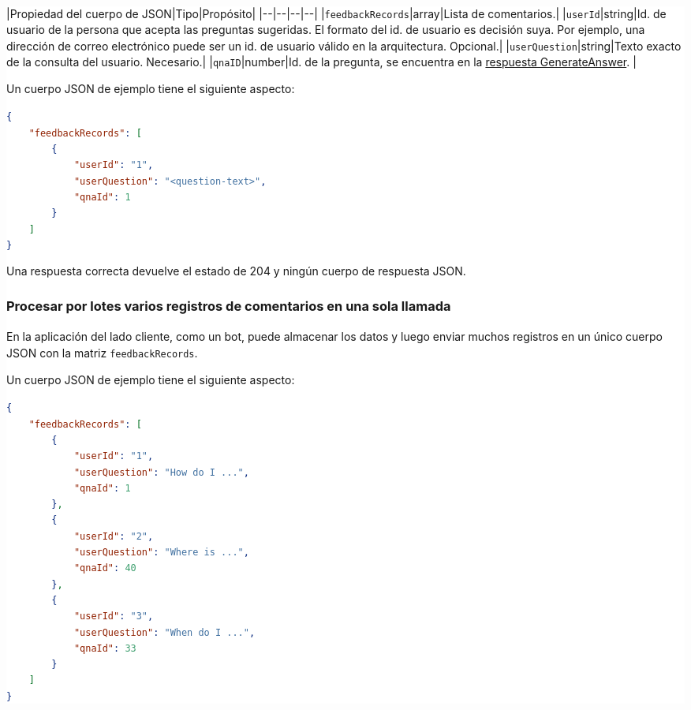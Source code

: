 |Propiedad del cuerpo de JSON|Tipo|Propósito|
|--|--|--|--|
|`feedbackRecords`|array|Lista de comentarios.|
|`userId`|string|Id. de usuario de la persona que acepta las preguntas sugeridas. El formato del id. de usuario es decisión suya. Por ejemplo, una dirección de correo electrónico puede ser un id. de usuario válido en la arquitectura. Opcional.|
|`userQuestion`|string|Texto exacto de la consulta del usuario. Necesario.|
|`qnaID`|number|Id. de la pregunta, se encuentra en la [respuesta GenerateAnswer](metadata-generateanswer-usage.md#generateanswer-response-properties). |

Un cuerpo JSON de ejemplo tiene el siguiente aspecto:

```json
{
    "feedbackRecords": [
        {
            "userId": "1",
            "userQuestion": "<question-text>",
            "qnaId": 1
        }
    ]
}
```

Una respuesta correcta devuelve el estado de 204 y ningún cuerpo de respuesta JSON.

### <a name="batch-many-feedback-records-into-a-single-call"></a>Procesar por lotes varios registros de comentarios en una sola llamada

En la aplicación del lado cliente, como un bot, puede almacenar los datos y luego enviar muchos registros en un único cuerpo JSON con la matriz `feedbackRecords`.

Un cuerpo JSON de ejemplo tiene el siguiente aspecto:

```json
{
    "feedbackRecords": [
        {
            "userId": "1",
            "userQuestion": "How do I ...",
            "qnaId": 1
        },
        {
            "userId": "2",
            "userQuestion": "Where is ...",
            "qnaId": 40
        },
        {
            "userId": "3",
            "userQuestion": "When do I ...",
            "qnaId": 33
        }
    ]
}
```
